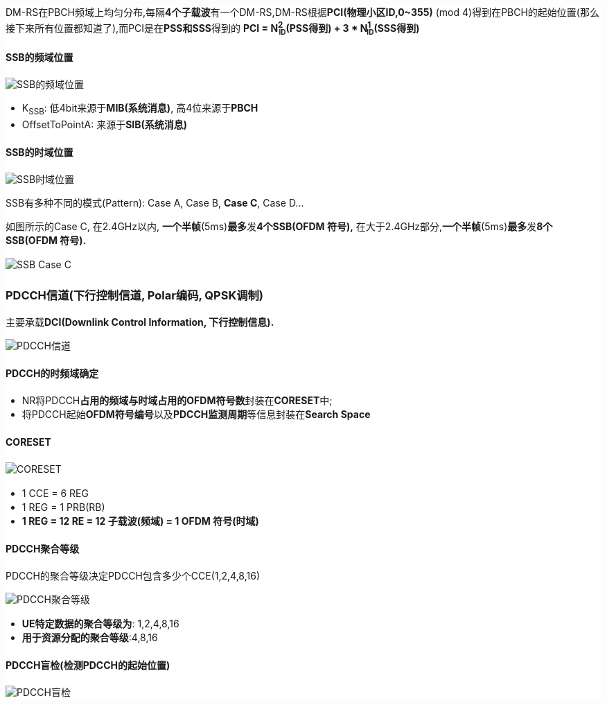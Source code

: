 DM-RS在PBCH频域上均匀分布,每隔**4个子载波**有一个DM-RS,DM-RS根据**PCI(物理小区ID,0~355)** (mod 4)得到在PBCH的起始位置(那么接下来所有位置都知道了),而PCI是在**PSS和SSS**得到的
**PCI = N<sup>2</sup><sub style="margin-left:-6px;font-size: 10px">ID</sub>(PSS得到) + 3 * N<sup>1</sup><sub style="margin-left:-6px;font-size: 10px">ID</sub>(SSS得到)**

#### SSB的频域位置

![SSB的频域位置](http://120.55.68.94/picture/5G物理信道与信号/SSB频域位置.PNG)

+ K<sub>SSB</sub>: 低4bit来源于**MIB(系统消息)**, 高4位来源于**PBCH**
+ OffsetToPointA: 来源于**SIB(系统消息)**

#### SSB的时域位置

![SSB时域位置](http://120.55.68.94/picture/5G物理信道与信号/SSB时域位置.PNG)

SSB有多种不同的模式(Pattern): Case A, Case B, **Case C**, Case D...

如图所示的Case C, 在2.4GHz以内, **一个半帧**(5ms)**最多**发**4个SSB(OFDM 符号),** 在大于2.4GHz部分,**一个半帧**(5ms)**最多**发**8个SSB(OFDM 符号).**

![SSB Case C](http://120.55.68.94/picture/5G物理信道与信号/SSB时域CaseC.PNG)

### PDCCH信道(下行控制信道, Polar编码, QPSK调制)

主要承载**DCI(Downlink Control Information, 下行控制信息).**

![PDCCH信道](http://120.55.68.94/picture/5G物理信道与信号/PDCCH信道.PNG)

#### PDCCH的时频域确定

+ NR将PDCCH**占用的频域与时域占用的OFDM符号数**封装在**CORESET**中;
+ 将PDCCH起始**OFDM符号编号**以及**PDCCH监测周期**等信息封装在**Search Space**

#### CORESET

![CORESET](http://120.55.68.94/picture/5G物理信道与信号/CORESET.PNG)

+ 1 CCE = 6 REG
+ 1 REG = 1 PRB(RB)
+ **1 REG = 12 RE = 12 子载波(频域) = 1 OFDM 符号(时域)**

#### PDCCH聚合等级

PDCCH的聚合等级决定PDCCH包含多少个CCE(1,2,4,8,16)

![PDCCH聚合等级](http://120.55.68.94/picture/5G物理信道与信号/PDCCH聚合等级.PNG)

+ **UE特定数据的聚合等级为**: 1,2,4,8,16
+ **用于资源分配的聚合等级**:4,8,16

#### PDCCH盲检(检测PDCCH的起始位置)

![PDCCH盲检](http://120.55.68.94/picture/5G物理信道与信号/PDCCH盲检.PNG)
